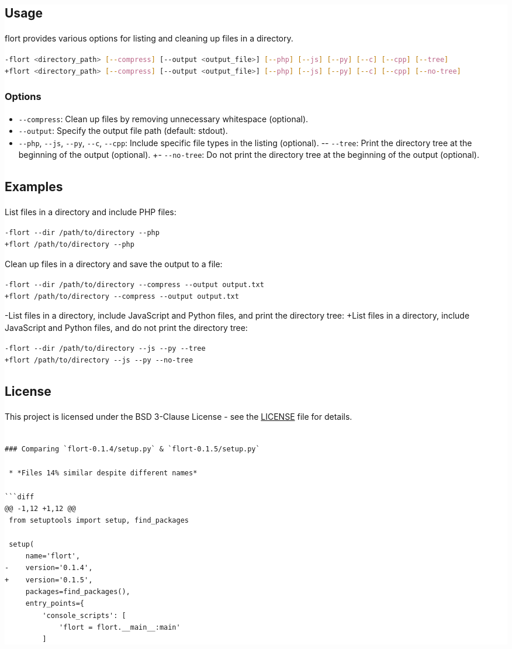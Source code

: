  ## Usage
 
 flort provides various options for listing and cleaning up files in a directory.
 
 ```bash
-flort <directory_path> [--compress] [--output <output_file>] [--php] [--js] [--py] [--c] [--cpp] [--tree]
+flort <directory_path> [--compress] [--output <output_file>] [--php] [--js] [--py] [--c] [--cpp] [--no-tree]
 ```
 
 ### Options
 
 - `--compress`: Clean up files by removing unnecessary whitespace (optional).
 - `--output`: Specify the output file path (default: stdout).
 - `--php`, `--js`, `--py`, `--c`, `--cpp`: Include specific file types in the listing (optional).
-- `--tree`: Print the directory tree at the beginning of the output (optional).
+- `--no-tree`: Do not print the directory tree at the beginning of the output (optional).
 
 ## Examples
 
 List files in a directory and include PHP files:
 
 ```
-flort --dir /path/to/directory --php
+flort /path/to/directory --php
 ```
 
 Clean up files in a directory and save the output to a file:
 
 ```
-flort --dir /path/to/directory --compress --output output.txt
+flort /path/to/directory --compress --output output.txt
 ```
 
-List files in a directory, include JavaScript and Python files, and print the directory tree:
+List files in a directory, include JavaScript and Python files, and do not print the directory tree:
 
 ```
-flort --dir /path/to/directory --js --py --tree
+flort /path/to/directory --js --py --no-tree
 ```
 
 ## License
 
 This project is licensed under the BSD 3-Clause License - see the [LICENSE](LICENSE) file for details.
```

### Comparing `flort-0.1.4/setup.py` & `flort-0.1.5/setup.py`

 * *Files 14% similar despite different names*

```diff
@@ -1,12 +1,12 @@
 from setuptools import setup, find_packages
 
 setup(
     name='flort',
-    version='0.1.4',
+    version='0.1.5',
     packages=find_packages(),
     entry_points={
         'console_scripts': [
             'flort = flort.__main__:main'
         ]
```